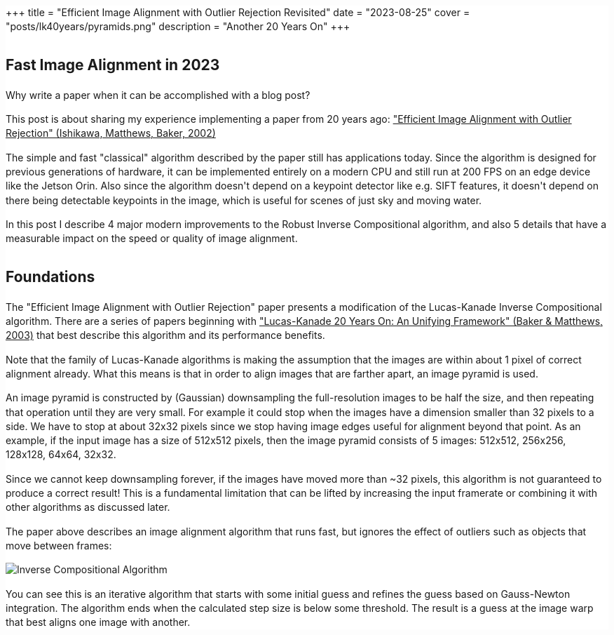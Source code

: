 +++
title = "Efficient Image Alignment with Outlier Rejection Revisited"
date = "2023-08-25"
cover = "posts/lk40years/pyramids.png"
description = "Another 20 Years On"
+++

## Fast Image Alignment in 2023

Why write a paper when it can be accomplished with a blog post?

This post is about sharing my experience implementing a paper from 20 years ago: ["Efficient Image Alignment with Outlier Rejection" (Ishikawa, Matthews, Baker, 2002)](https://www.ri.cmu.edu/pub_files/pub3/ishikawa_takahiro_2002_1/ishikawa_takahiro_2002_1.pdf)

The simple and fast "classical" algorithm described by the paper still has applications today.  Since the algorithm is designed for previous generations of hardware, it can be implemented entirely on a modern CPU and still run at 200 FPS on an edge device like the Jetson Orin.  Also since the algorithm doesn't depend on a keypoint detector like e.g. SIFT features, it doesn't depend on there being detectable keypoints in the image, which is useful for scenes of just sky and moving water.

In this post I describe 4 major modern improvements to the Robust Inverse Compositional algorithm, and also 5 details that have a measurable impact on the speed or quality of image alignment.


## Foundations

The "Efficient Image Alignment with Outlier Rejection" paper presents a modification of the Lucas-Kanade Inverse Compositional algorithm.  There are a series of papers beginning with ["Lucas-Kanade 20 Years On: An Unifying Framework" (Baker & Matthews, 2003)](https://www.ri.cmu.edu/pub_files/pub3/baker_simon_2002_3/baker_simon_2002_3.pdf) that best describe this algorithm and its performance benefits.

Note that the family of Lucas-Kanade algorithms is making the assumption that the images are within about 1 pixel of correct alignment already.  What this means is that in order to align images that are farther apart, an image pyramid is used.

An image pyramid is constructed by (Gaussian) downsampling the full-resolution images to be half the size, and then repeating that operation until they are very small.  For example it could stop when the images have a dimension smaller than 32 pixels to a side.  We have to stop at about 32x32 pixels since we stop having image edges useful for alignment beyond that point.  As an example, if the input image has a size of 512x512 pixels, then the image pyramid consists of 5 images: 512x512, 256x256, 128x128, 64x64, 32x32.

Since we cannot keep downsampling forever, if the images have moved more than ~32 pixels, this algorithm is not guaranteed to produce a correct result!  This is a fundamental limitation that can be lifted by increasing the input framerate or combining it with other algorithms as discussed later.

The paper above describes an image alignment algorithm that runs fast, but ignores the effect of outliers such as objects that move between frames:

![Inverse Compositional Algorithm](ica_algorithm.png)

You can see this is an iterative algorithm that starts with some initial guess and refines the guess based on Gauss-Newton integration.  The algorithm ends when the calculated step size is below some threshold.  The result is a guess at the image warp that best aligns one image with another.
